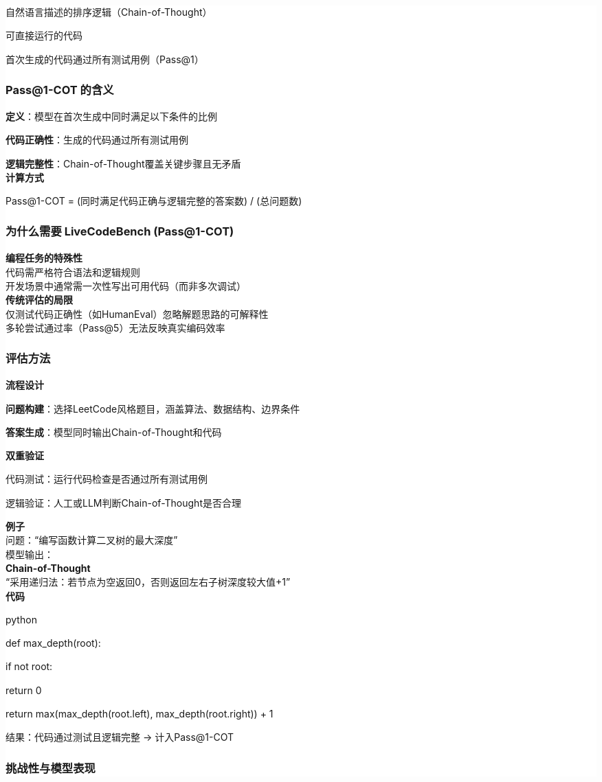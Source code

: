 自然语言描述的排序逻辑（Chain-of-Thought）

可直接运行的代码

首次生成的代码通过所有测试用例（Pass@1）

### ****Pass@1-COT 的含义****

**定义**：模型在首次生成中同时满足以下条件的比例

**代码正确性**：生成的代码通过所有测试用例

**逻辑完整性**：Chain-of-Thought覆盖关键步骤且无矛盾  
**计算方式**

Pass@1-COT = (同时满足代码正确与逻辑完整的答案数) / (总问题数)

### ****为什么需要 LiveCodeBench (Pass@1-COT)****

**编程任务的特殊性**  
代码需严格符合语法和逻辑规则  
开发场景中通常需一次性写出可用代码（而非多次调试）  
**传统评估的局限**  
仅测试代码正确性（如HumanEval）忽略解题思路的可解释性  
多轮尝试通过率（Pass@5）无法反映真实编码效率

### ****评估方法****

**流程设计**

**问题构建**：选择LeetCode风格题目，涵盖算法、数据结构、边界条件

**答案生成**：模型同时输出Chain-of-Thought和代码

**双重验证**

代码测试：运行代码检查是否通过所有测试用例

逻辑验证：人工或LLM判断Chain-of-Thought是否合理

**例子**  
问题：“编写函数计算二叉树的最大深度”  
模型输出：  
**Chain-of-Thought**  
“采用递归法：若节点为空返回0，否则返回左右子树深度较大值+1”  
**代码**

python

def max_depth(root):

if not root:

return 0

return max(max_depth(root.left), max_depth(root.right)) + 1

结果：代码通过测试且逻辑完整 → 计入Pass@1-COT

### ****挑战性与模型表现****
